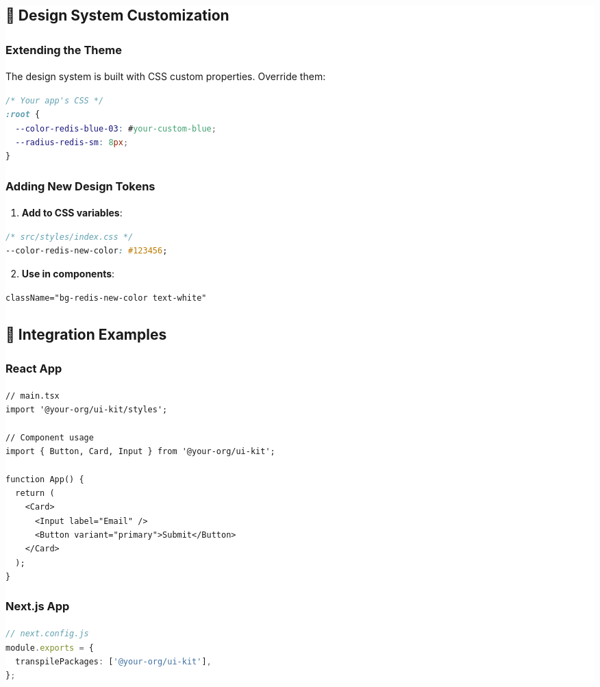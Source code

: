 ## 🎨 Design System Customization

### Extending the Theme

The design system is built with CSS custom properties. Override them:

```css
/* Your app's CSS */
:root {
  --color-redis-blue-03: #your-custom-blue;
  --radius-redis-sm: 8px;
}
```

### Adding New Design Tokens

1. **Add to CSS variables**:
```css
/* src/styles/index.css */
--color-redis-new-color: #123456;
```

2. **Use in components**:
```tsx
className="bg-redis-new-color text-white"
```

## 🔧 Integration Examples

### React App

```tsx
// main.tsx
import '@your-org/ui-kit/styles';

// Component usage
import { Button, Card, Input } from '@your-org/ui-kit';

function App() {
  return (
    <Card>
      <Input label="Email" />
      <Button variant="primary">Submit</Button>
    </Card>
  );
}
```

### Next.js App

```typescript
// next.config.js
module.exports = {
  transpilePackages: ['@your-org/ui-kit'],
};
```
